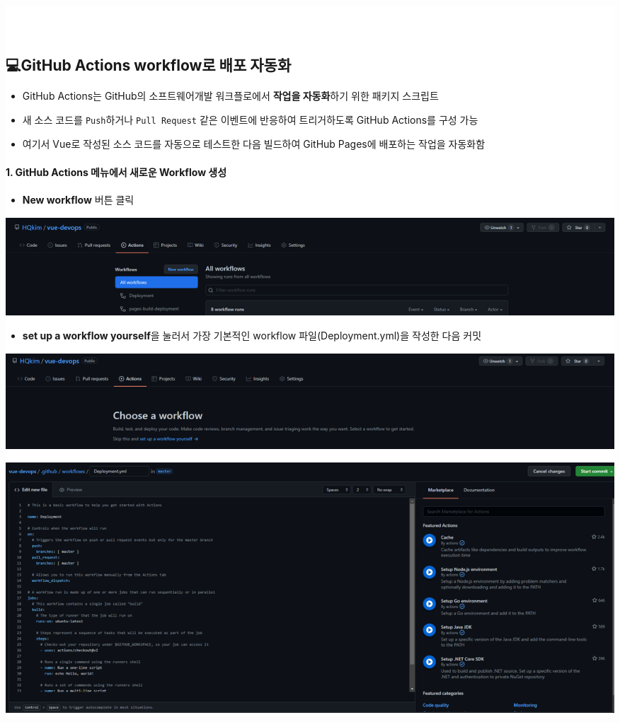 <br/>

<br/>

## :computer:GitHub Actions workflow로 배포 자동화

- GitHub Actions는 GitHub의 소프트웨어개발 워크플로에서 **작업을 자동화**하기 위한 패키지 스크립트

- 새 소스 코드를 `Push`하거나 `Pull Request` 같은 이벤트에 반응하여 트리거하도록 GitHub Actions를 구성 가능

- 여기서 Vue로 작성된 소스 코드를 자동으로 테스트한 다음 빌드하여 GitHub Pages에 배포하는 작업을 자동화함

#### 1. GitHub Actions 메뉴에서 새로운 Workflow 생성

-  **New workflow** 버튼 클릭

![image-20211228104711367](Vue_Cli_Github_Pages.assets/image-20211228104711367.png)

- **set up a workflow yourself**을 눌러서 가장 기본적인 workflow 파일(Deployment.yml)을 작성한 다음 커밋

![image-20211228104741093](Vue_Cli_Github_Pages.assets/image-20211228104741093.png)

![image-20211228125240505](Vue_Cli_Github_Pages.assets/image-20211228125240505.png)
